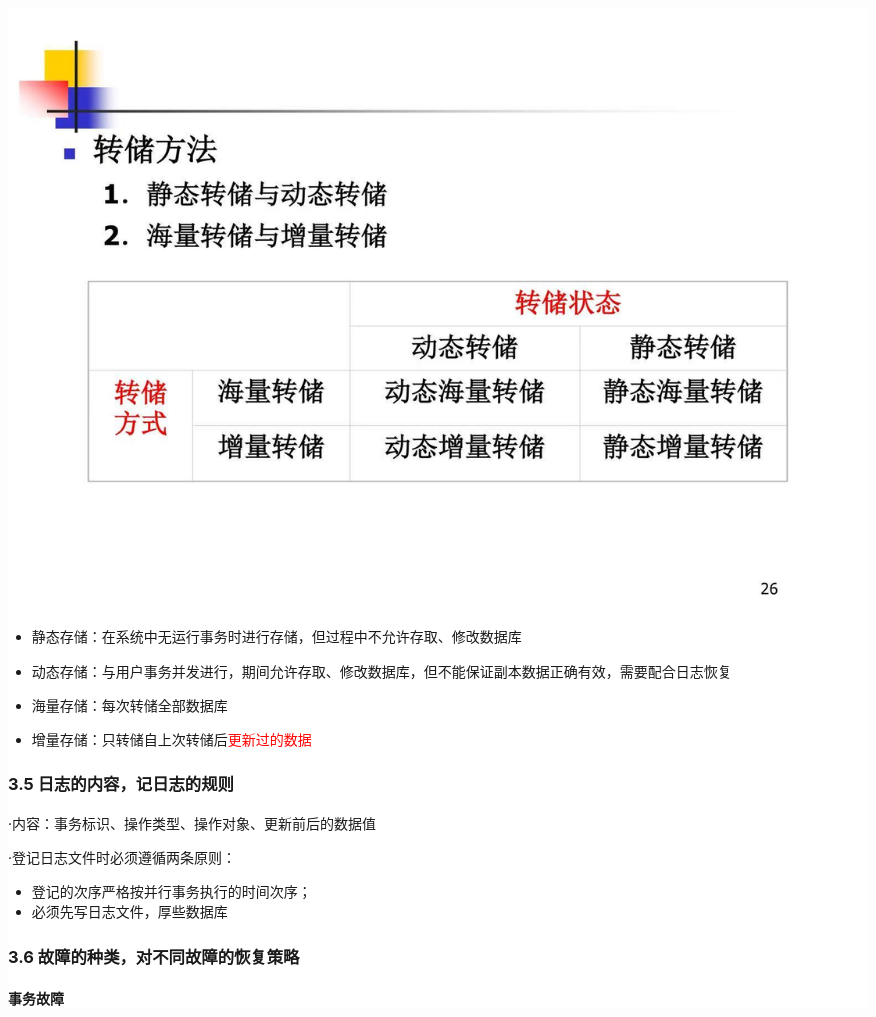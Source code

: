 <img src="\image\3-3-4-1.jpg" width=800>

- 静态存储：在系统中无运行事务时进行存储，但过程中不允许存取、修改数据库

- 动态存储：与用户事务并发进行，期间允许存取、修改数据库，但不能保证副本数据正确有效，需要配合日志恢复

- 海量存储：每次转储全部数据库

- 增量存储：只转储自上次转储后<font color=red>更新过的数据</font>

### 3.5 日志的内容，记日志的规则

·内容：事务标识、操作类型、操作对象、更新前后的数据值

·登记日志文件时必须遵循两条原则：
- 登记的次序严格按并行事务执行的时间次序；
- 必须先写日志文件，厚些数据库

### 3.6 故障的种类，对不同故障的恢复策略

#### 事务故障
